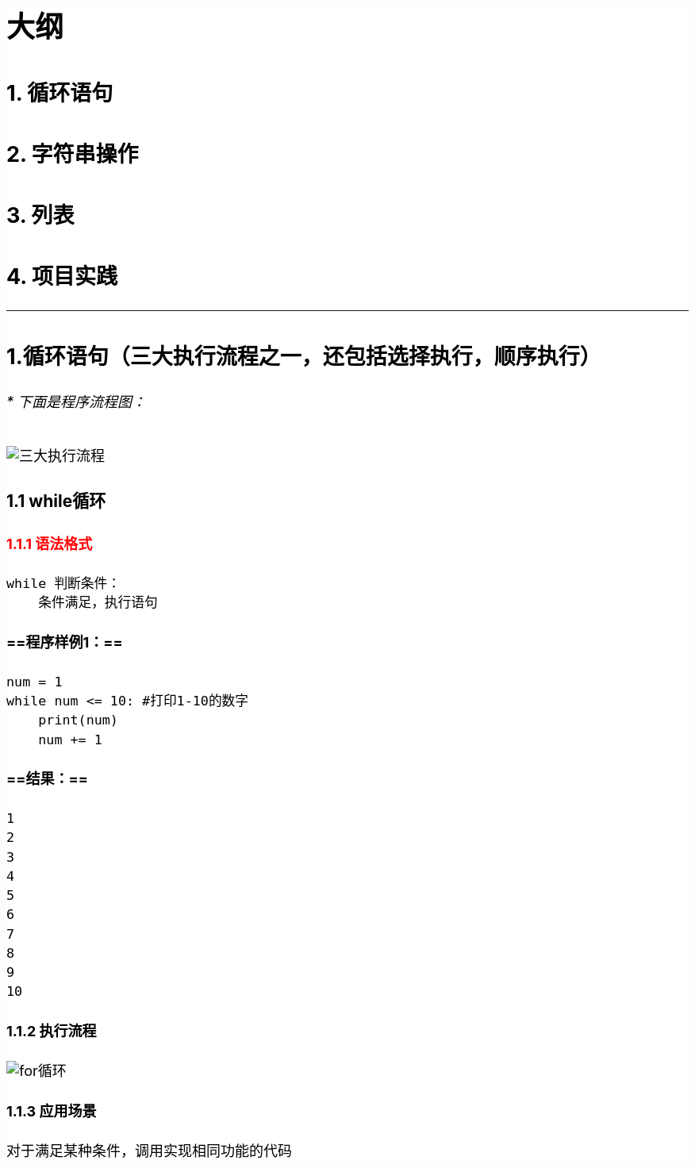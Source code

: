 <font color=black size=4>

# 大纲
## 1. 循环语句
## 2. 字符串操作
## 3. 列表
## 4. 项目实践

---
## 1.循环语句（三大执行流程之一，还包括选择执行，顺序执行）
######  * 下面是程序流程图：
![三大执行流程](https://note.youdao.com/yws/public/resource/6ba936a8828c83c2940f8cb66c8405a1/xmlnote/047974EED5E3496E9C96A03E91536B02/144)

### 1.1 while循环
#### <font color=red size=4> 1.1.1 语法格式 </font>
```
while 判断条件：
    条件满足，执行语句
```
#### ==程序样例1：==
```
num = 1
while num <= 10: #打印1-10的数字
    print(num)
    num += 1
```
#### ==结果：==
```
1
2
3
4
5
6
7
8
9
10
```

#### 1.1.2 执行流程
![for循环](https://note.youdao.com/yws/public/resource/6ba936a8828c83c2940f8cb66c8405a1/xmlnote/2956E979C15542AEAF39D899362236FE/175)

#### 1.1.3 应用场景
对于满足某种条件，调用实现相同功能的代码
